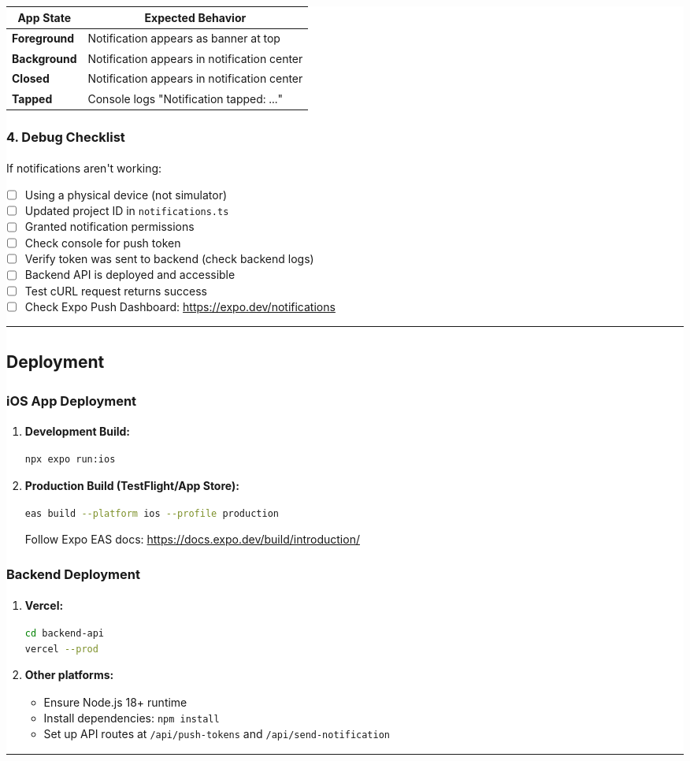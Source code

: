 | App State | Expected Behavior |
|-----------|-------------------|
| **Foreground** | Notification appears as banner at top |
| **Background** | Notification appears in notification center |
| **Closed** | Notification appears in notification center |
| **Tapped** | Console logs "Notification tapped: ..." |

### 4. Debug Checklist

If notifications aren't working:

- [ ] Using a physical device (not simulator)
- [ ] Updated project ID in `notifications.ts`
- [ ] Granted notification permissions
- [ ] Check console for push token
- [ ] Verify token was sent to backend (check backend logs)
- [ ] Backend API is deployed and accessible
- [ ] Test cURL request returns success
- [ ] Check Expo Push Dashboard: https://expo.dev/notifications

---

## Deployment

### iOS App Deployment

1. **Development Build:**
   ```bash
   npx expo run:ios
   ```

2. **Production Build (TestFlight/App Store):**
   ```bash
   eas build --platform ios --profile production
   ```

   Follow Expo EAS docs: https://docs.expo.dev/build/introduction/

### Backend Deployment

1. **Vercel:**
   ```bash
   cd backend-api
   vercel --prod
   ```

2. **Other platforms:**
   - Ensure Node.js 18+ runtime
   - Install dependencies: `npm install`
   - Set up API routes at `/api/push-tokens` and `/api/send-notification`

---
